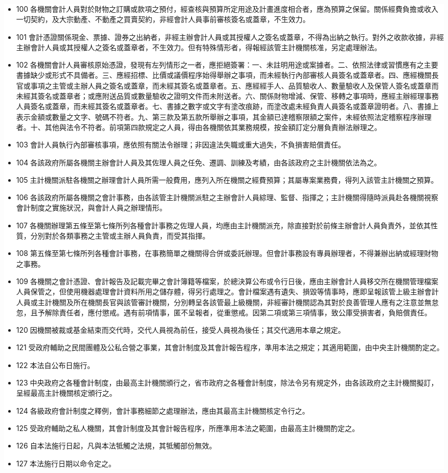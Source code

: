 * 100 各機關會計人員對於財物之訂購或款項之預付，經查核與預算所定用途及計畫進度相合者，應為預算之保留。關係經費負擔或收入一切契約，及大宗動產、不動產之買賣契約，非經會計人員事前審核簽名或蓋章，不生效力。

* 101 會計憑證關係現金、票據、證券之出納者，非經主辦會計人員或其授權人之簽名或蓋章，不得為出納之執行。對外之收款收據，非經主辦會計人員或其授權人之簽名或蓋章者，不生效力。但有特殊情形者，得報經該管主計機關核准，另定處理辦法。

* 102 各機關會計人員審核原始憑證，發現有左列情形之一者，應拒絕簽署：一、未註明用途或案據者。二、依照法律或習慣應有之主要書據缺少或形式不具備者。三、應經招標、比價或議價程序始得舉辦之事項，而未經執行內部審核人員簽名或蓋章者。四、應經機關長官或事項之主管或主辦人員之簽名或蓋章，而未經其簽名或蓋章者。五、應經經手人、品質驗收人、數量驗收人及保管人簽名或蓋章而未經其簽名或蓋章者；或應附送品質或數量驗收之證明文件而未附送者。六、關係財物增減、保管、移轉之事項時，應經主辦經理事務人員簽名或蓋章，而未經其簽名或蓋章者。七、書據之數字或文字有塗改痕跡，而塗改處未經負責人員簽名或蓋章證明者。八、書據上表示金額或數量之文字、號碼不符者。九、第三款及第五款所舉辦之事項，其金額已達稽察限額之案件，未經依照法定稽察程序辦理者。十、其他與法令不符者。前項第四款規定之人員，得由各機關依其業務規模，按金額訂定分層負責辦法辦理之。

* 103 會計人員執行內部審核事項，應依照有關法令辦理；非因違法失職或重大過失，不負損害賠償責任。

* 104 各該政府所屬各機關主辦會計人員及其佐理人員之任免、遷調、訓練及考績，由各該政府之主計機關依法為之。

* 105 主計機關派駐各機關之辦理會計人員所需一般費用，應列入所在機關之經費預算；其屬專案業務費，得列入該管主計機關之預算。

* 106 各該政府所屬各機關之會計事務，由各該管主計機關派駐之主辦會計人員綜理、監督、指揮之；主計機關得隨時派員赴各機關視察會計制度之實施狀況，與會計人員之辦理情形。

* 107 各機關辦理第五條至第七條所列各種會計事務之佐理人員，均應由主計機關派充，除直接對於前條主辦會計人員負責外，並依其性質，分別對於各類事務之主管或主辦人員負責，而受其指揮。

* 108 第五條至第七條所列各種會計事務，在事務簡單之機關得合併或委託辦理。但會計事務設有專員辦理者，不得兼辦出納或經理財物之事務。

* 109 各機關之會計憑證、會計報告及記載完畢之會計簿籍等檔案，於總決算公布或令行日後，應由主辦會計人員移交所在機關管理檔案人員保管之，但使用機器處理會計資料所用之儲存體，得另行處理之。會計檔案遇有遺失、損毀等情事時，應即呈報該管上級主辦會計人員或主計機關及所在機關長官與該管審計機關，分別轉呈各該管最上級機關，非經審計機關認為其對於良善管理人應有之注意並無怠忽，且予解除責任者，應付懲戒。遇有前項情事，匿不呈報者，從重懲戒。因第二項或第三項情事，致公庫受損害者，負賠償責任。

* 120 因機關被裁或基金結束而交代時，交代人員視為前任，接受人員視為後任；其交代適用本章之規定。

* 121 受政府輔助之民間團體及公私合營之事業，其會計制度及其會計報告程序，準用本法之規定；其適用範圍，由中央主計機關酌定之。

* 122 本法自公布日施行。

* 123 中央政府之各種會計制度，由最高主計機關頒行之，省市政府之各種會計制度，除法令另有規定外，由各該政府之主計機關擬訂，呈經最高主計機關核定頒行之。

* 124 各級政府會計制度之釋例，會計事務細節之處理辦法，應由其最高主計機關核定令行之。

* 125 受政府輔助之私人機關，其會計制度及其會計報告程序，所應準用本法之範圍，由最高主計機關酌定之。

* 126 自本法施行日起，凡與本法牴觸之法規，其牴觸部份無效。

* 127 本法施行日期以命令定之。

